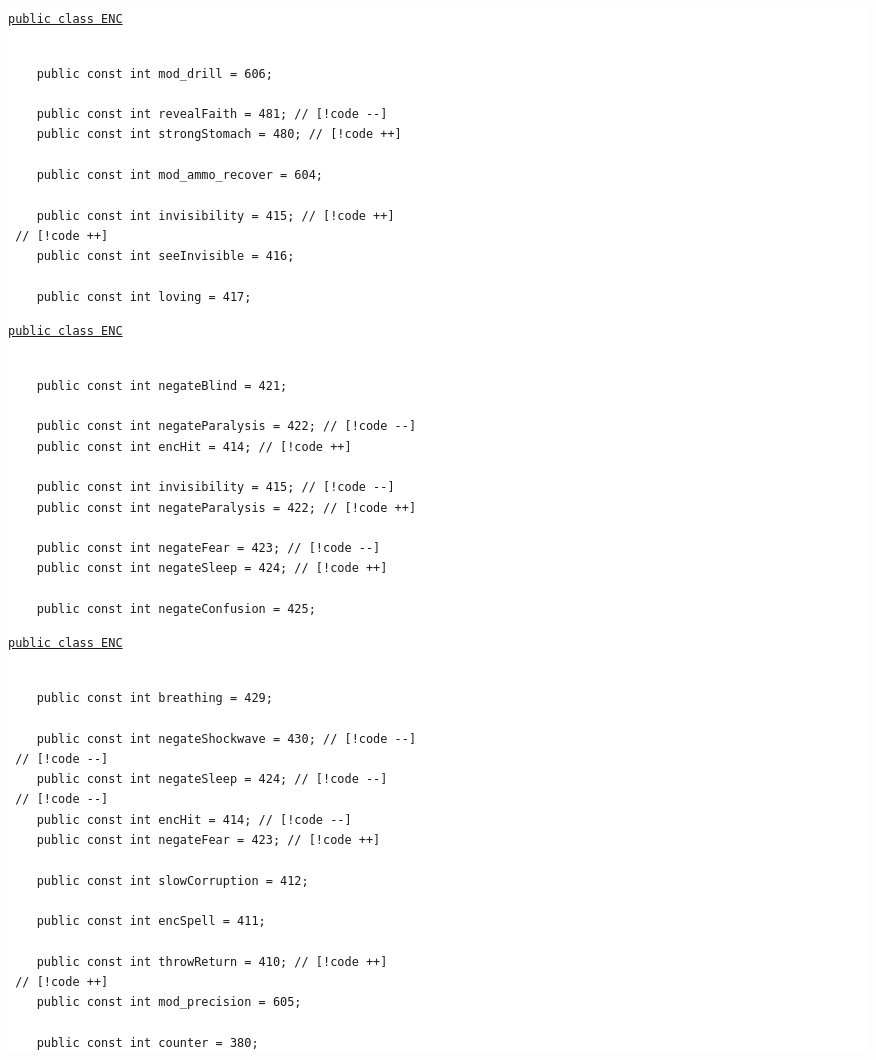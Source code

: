 [`public class ENC`](https://github.com/Elin-Modding-Resources/Elin-Decompiled/blob/30994d916b5870e5df452e73b7f811954cc6d557/Elin/ENC.cs#L58-L67)
```cs:line-numbers=58

	public const int mod_drill = 606;

	public const int revealFaith = 481; // [!code --]
	public const int strongStomach = 480; // [!code ++]

	public const int mod_ammo_recover = 604;

	public const int invisibility = 415; // [!code ++]
 // [!code ++]
	public const int seeInvisible = 416;

	public const int loving = 417;
```

[`public class ENC`](https://github.com/Elin-Modding-Resources/Elin-Decompiled/blob/30994d916b5870e5df452e73b7f811954cc6d557/Elin/ENC.cs#L72-L82)
```cs:line-numbers=72

	public const int negateBlind = 421;

	public const int negateParalysis = 422; // [!code --]
	public const int encHit = 414; // [!code ++]

	public const int invisibility = 415; // [!code --]
	public const int negateParalysis = 422; // [!code ++]

	public const int negateFear = 423; // [!code --]
	public const int negateSleep = 424; // [!code ++]

	public const int negateConfusion = 425;

```

[`public class ENC`](https://github.com/Elin-Modding-Resources/Elin-Decompiled/blob/30994d916b5870e5df452e73b7f811954cc6d557/Elin/ENC.cs#L88-L103)
```cs:line-numbers=88

	public const int breathing = 429;

	public const int negateShockwave = 430; // [!code --]
 // [!code --]
	public const int negateSleep = 424; // [!code --]
 // [!code --]
	public const int encHit = 414; // [!code --]
	public const int negateFear = 423; // [!code ++]

	public const int slowCorruption = 412;

	public const int encSpell = 411;

	public const int throwReturn = 410; // [!code ++]
 // [!code ++]
	public const int mod_precision = 605;

	public const int counter = 380;
```
